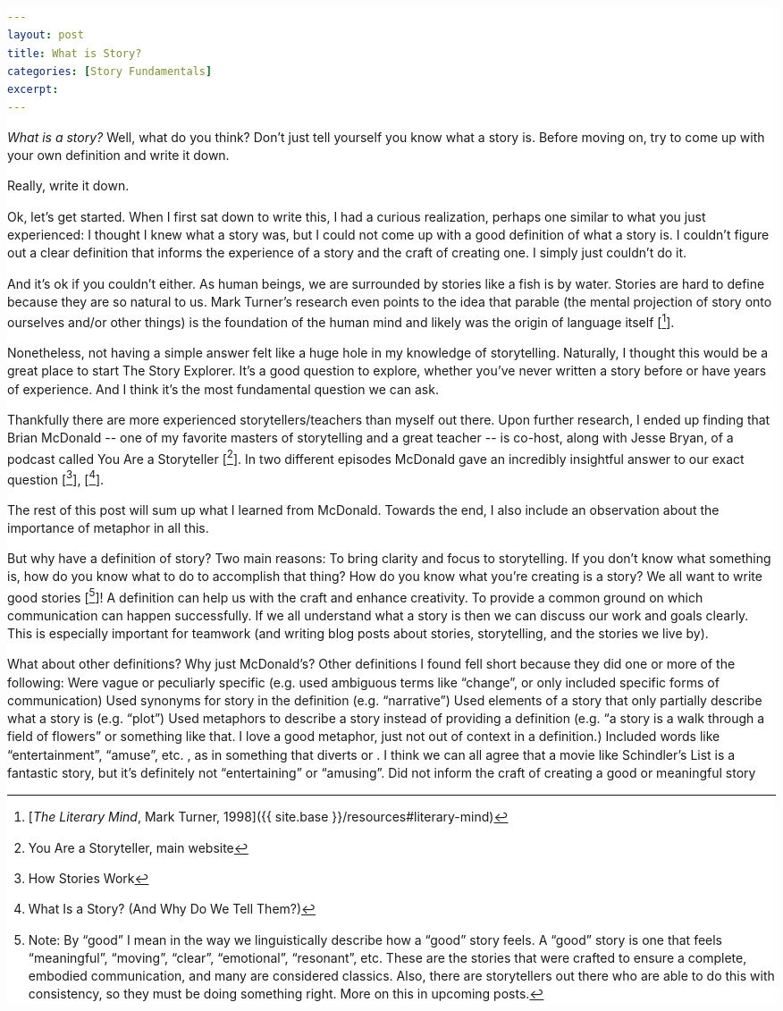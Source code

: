 ```yaml
---
layout: post
title: What is Story?
categories: [Story Fundamentals]
excerpt:
---
```


*What is a story?* Well, what do you think? Don’t just tell yourself you know what a story is. Before moving on, try to come up with your own definition and write it down. 

Really, write it down.

Ok, let’s get started. When I first sat down to write this, I had a curious realization, perhaps one similar to what you just experienced: I thought I knew what a story was, but I could not come up with a good definition of what a story is. I couldn’t figure out a clear definition that informs the experience of a story and the craft of creating one. I simply just couldn’t do it. 

And it’s ok if you couldn’t either. As human beings, we are surrounded by stories like a fish is by water. Stories are hard to define because they are so natural to us. Mark Turner’s research even points to the idea that parable (the mental projection of story onto ourselves and/or other things) is the foundation of the human mind and likely was the origin of language itself [[^Turner]]. 

Nonetheless, not having a simple answer felt like a huge hole in my knowledge of storytelling. Naturally, I thought this would be a great place to start The Story Explorer. It’s a good question to explore, whether you’ve never written a story before or have years of experience. And I think it’s the most fundamental question we can ask. 

Thankfully there are more experienced storytellers/teachers than myself out there. Upon further research, I ended up finding that Brian McDonald -- one of my favorite masters of storytelling and a great teacher -- is co-host, along with Jesse Bryan, of a podcast called You Are a Storyteller [[^YAAS]]. In two different episodes McDonald gave an incredibly insightful answer to our exact question [[^YAAS-1]], [[^YAAS-2]]. 

The rest of this post will sum up what I learned from McDonald. Towards the end, I also include an observation about the importance of metaphor in all this.

But why have a definition of story? 
Two main reasons:
To bring clarity and focus to storytelling. If you don’t know what something is, how do you know what to do to accomplish that thing? How do you know what you’re creating is a story?  We all want to write good stories [[^note-2]]! A definition can help us with the craft and enhance creativity.
To provide a common ground on which communication can happen successfully. If we all understand what a story is then we can discuss our work and goals clearly. This is especially important for teamwork (and writing blog posts about stories, storytelling, and the stories we live by). 

What about other definitions? Why just McDonald’s?
Other definitions I found fell short because they did one or more of the following:
Were vague or peculiarly specific (e.g. used ambiguous terms like “change”, or only included specific forms of communication)
Used synonyms for story in the definition (e.g. “narrative”)
Used elements of a story that only partially describe what a story is (e.g. “plot”)
Used metaphors to describe a story instead of providing a definition (e.g. “a story is a walk through a field of flowers” or something like that. I love a good metaphor, just not out of context in a definition.)
Included words like “entertainment”, “amuse”, etc. , as in something that diverts or . I think we can all agree that a movie like Schindler’s List is a fantastic story, but it’s definitely not “entertaining” or “amusing”.
Did not inform the craft of creating a good or meaningful story


[^Turner]: [*The Literary Mind*, Mark Turner, 1998]({{ site.base }}/resources#literary-mind)
[^YAAS]: You Are a Storyteller, main website
[^YAAS-1]: How Stories Work
[^YAAS-2]: What Is a Story? (And Why Do We Tell Them?)
[^note-1]: Note: It turns out I really did come across two definitions, one from Steering the Craft by Le Guin and one from Pixar’s Story in a Box, but neither stuck with me. Upon revisiting, both definitions felt vague to me. 
[^note-2]: Note: By “good” I mean in the way we linguistically describe how a “good” story feels. A “good” story is one that feels “meaningful”, “moving”, “clear”, “emotional”, “resonant”, etc. These are the stories that were crafted to ensure a complete, embodied communication, and many are considered classics. Also, there are storytellers out there who are able to do this with consistency, so they must be doing something right. More on this in upcoming posts.
[^note-3]: Note: For those who know a bit of structure, this is why you need an Act 1 in your story. Otherwise there is no context and it’s just random events strung together. Please don’t confuse the audience.
[^note-4]: Note: I couldn’t find the original source where Hitchcock said this, but I trust McDonald and that Hitchcock came up with something this brilliant. 
[^note-5]: Note: What about stories told to deceive us? Yes it happens, and it’s not always cool when it does. It’s really up to the one who receives the story to parse it and evaluate their experiences with the one who told it. This really gets into some rabbit hole caveats involving moral philosophy and the philosophy of human nature. I’ve got more of a Lockean view of human nature, so there’s my disclaimer. If you made it this far in this bloated footnote, wow, you must be interested in philosophy. You should definitely read The Ballad of Songbirds and Snakes by Suzanne Collins to see some views of human nature demonstrated with brilliant clarity. Even if you’re not interested in philosophy and you’re still reading this, Collins is a master storyteller and you should check it out.
[^TSL]: [The Screenwriting Life: 49 \| Michael Arndt's Act 1 Masterclass](https://anchor.fm/thescreenwritinglife/)
[^daemon]: [*Daemon Voices*, Philip Pullman, 2019]({{ site.base }}/resources#daemon-voices)
[^MWLB]: [*Meatphors We Live By*, George Lakoff and Mark Johnson, 2003]({{ site.base }}/resources#mwlb)
[^Lakoff-]: --> I think in one of those lectures I watched either one or both Lakoff and Johnson talked about the neuroscientific evidence for metaphor as embodied meaning.
[^story-defn-MW]: [NEED TO CITE dictionary defn properly](https://www.merriam-webster.com/dictionary/story)
[^poetics]: [*The Poetics of Aristotle*, Translated by Samuel Henry Butcher, 1907](https://www.google.com/books/edition/The_Poetics_of_Aristotle/OdBDAQAAMAAJ?hl=en&gbpv=1&printsec=frontcover)